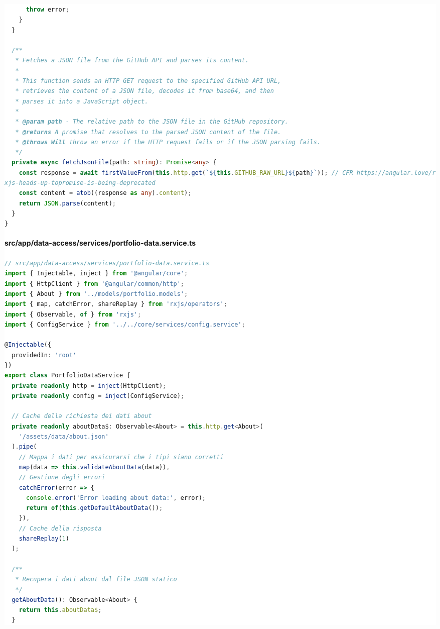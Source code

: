 ```ts
      throw error;
    }
  }

  /**
   * Fetches a JSON file from the GitHub API and parses its content.
   *
   * This function sends an HTTP GET request to the specified GitHub API URL,
   * retrieves the content of a JSON file, decodes it from base64, and then
   * parses it into a JavaScript object.
   *
   * @param path - The relative path to the JSON file in the GitHub repository.
   * @returns A promise that resolves to the parsed JSON content of the file.
   * @throws Will throw an error if the HTTP request fails or if the JSON parsing fails.
   */
  private async fetchJsonFile(path: string): Promise<any> {
    const response = await firstValueFrom(this.http.get(`${this.GITHUB_RAW_URL}${path}`)); // CFR https://angular.love/rxjs-heads-up-topromise-is-being-deprecated
    const content = atob((response as any).content);
    return JSON.parse(content);
  }
}
```

#### src/app/data-access/services/portfolio-data.service.ts
```ts
// src/app/data-access/services/portfolio-data.service.ts
import { Injectable, inject } from '@angular/core';
import { HttpClient } from '@angular/common/http';
import { About } from '../models/portfolio.models';
import { map, catchError, shareReplay } from 'rxjs/operators';
import { Observable, of } from 'rxjs';
import { ConfigService } from '../../core/services/config.service';

@Injectable({
  providedIn: 'root'
})
export class PortfolioDataService {
  private readonly http = inject(HttpClient);
  private readonly config = inject(ConfigService);

  // Cache della richiesta dei dati about
  private readonly aboutData$: Observable<About> = this.http.get<About>(
    '/assets/data/about.json'
  ).pipe(
    // Mappa i dati per assicurarsi che i tipi siano corretti
    map(data => this.validateAboutData(data)),
    // Gestione degli errori
    catchError(error => {
      console.error('Error loading about data:', error);
      return of(this.getDefaultAboutData());
    }),
    // Cache della risposta
    shareReplay(1)
  );

  /**
   * Recupera i dati about dal file JSON statico
   */
  getAboutData(): Observable<About> {
    return this.aboutData$;
  }

```